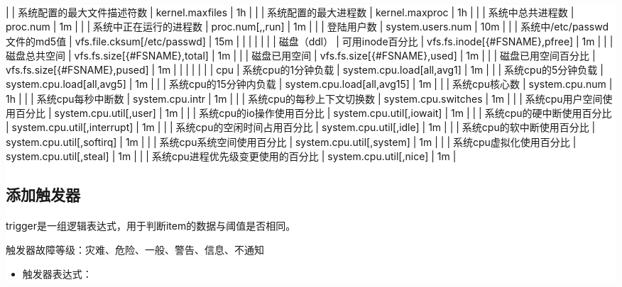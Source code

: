 |             | 系统配置的最大文件描述符数        | kernel.maxfiles                                         | 1h       |
|             | 系统配置的最大进程数              | kernel.maxproc                                          | 1h       |
|             | 系统中总共进程数                  | proc.num                                                | 1m       |
|             | 系统中正在运行的进程数            | proc.num[,,run]                                         | 1m       |
|             | 登陆用户数                        | system.users.num                                        | 10m      |
|             | 系统中/etc/passwd文件的md5值      | vfs.file.cksum[/etc/passwd]                             | 15m      |
|             |                                   |                                                         |          |
| 磁盘（ddl） | 可用inode百分比                   | vfs.fs.inode[{#FSNAME},pfree]                           | 1m       |
|             | 磁盘总共空间                      | vfs.fs.size[{#FSNAME},total]                            | 1m       |
|             | 磁盘已用空间                      | vfs.fs.size[{#FSNAME},used]                             | 1m       |
|             | 磁盘已用空间百分比                | vfs.fs.size[{#FSNAME},pused]                            | 1m       |
|             |                                   |                                                         |          |
| cpu         | 系统cpu的1分钟负载                | system.cpu.load[all,avg1]                               | 1m       |
|             | 系统cpu的5分钟负载                | system.cpu.load[all,avg5]                               | 1m       |
|             | 系统cpu的15分钟内负载             | system.cpu.load[all,avg15]                              | 1m       |
|             | 系统cpu核心数                     | system.cpu.num                                          | 1h       |
|             | 系统cpu每秒中断数                 | system.cpu.intr                                         | 1m       |
|             | 系统cpu的每秒上下文切换数         | system.cpu.switches                                     | 1m       |
|             | 系统cpu用户空间使用百分比         | system.cpu.util[,user]                                  | 1m       |
|             | 系统cpu的io操作使用百分比         | system.cpu.util[,iowait]                                | 1m       |
|             | 系统cpu的硬中断使用百分比         | system.cpu.util[,interrupt]                             | 1m       |
|             | 系统cpu的空闲时间占用百分比       | system.cpu.util[,idle]                                  | 1m       |
|             | 系统cpu的软中断使用百分比         | system.cpu.util[,softirq]                               | 1m       |
|             | 系统cpu系统空间使用百分比         | system.cpu.util[,system]                                | 1m       |
|             | 系统cpu虚拟化使用百分比           | system.cpu.util[,steal]                                 | 1m       |
|             | 系统cpu进程优先级变更使用的百分比 | system.cpu.util[,nice]                                  | 1m       |

## 添加触发器

trigger是一组逻辑表达式，用于判断item的数据与阈值是否相同。

触发器故障等级：灾难、危险、一般、警告、信息、不通知

- 触发器表达式：
